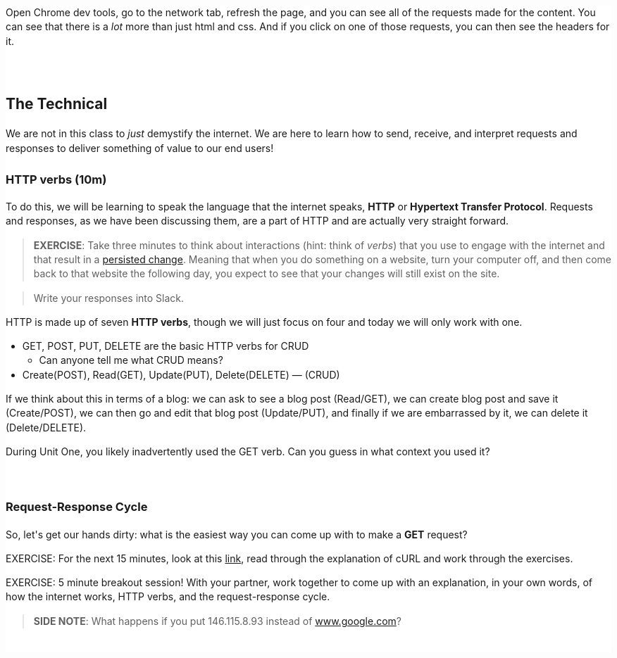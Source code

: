 Open Chrome dev tools, go to the network tab, refresh the page, and you can see all of the requests made for the content. You can see that there is a _lot_ more than just html and css. And if you click on one of those requests, you can then see the headers for it.

<br />

## The Technical

We are not in this class to _just_ demystify the internet.  We are here to learn how to send, receive, and interpret requests and responses to deliver something of value to our end users!

### HTTP verbs (10m)

To do this, we will be learning to speak the language that the internet speaks, **HTTP** or **Hypertext Transfer Protocol**. Requests and responses, as we have been discussing them, are a part of HTTP and are actually very straight forward.

> **EXERCISE**: Take three minutes to think about interactions (hint: think of *verbs*) that you use to engage with the internet and that result in a [persisted change](https://en.wikipedia.org/wiki/Persistence_(computer_science)). Meaning that when you do something on a website, turn your computer off, and then come back to that website the following day, you expect to see that your changes will still exist on the site.

> Write your responses into Slack.

HTTP is made up of seven **HTTP verbs**, though we will just focus on four and today we will only work with one.

- GET, POST, PUT, DELETE are the basic HTTP verbs for CRUD
    - Can anyone tell me what CRUD means? 
- Create(POST), Read(GET), Update(PUT), Delete(DELETE) — (CRUD)

If we think about this in terms of a blog: we can ask to see a blog post (Read/GET), we can create blog post and save it (Create/POST), we can then go and edit that blog post (Update/PUT), and finally if we are embarrassed by it, we can delete it (Delete/DELETE).

During Unit One, you likely inadvertently used the GET verb. Can you guess in what context you used it?

<br />

### Request-Response Cycle

So, let's get our hands dirty: what is the easiest way you can come up with to make a **GET** request?

EXERCISE: For the next 15 minutes, look at this [link](https://github.com/ATL-WDI-Curriculum/atl-wdi-9/blob/master/unit_02/w06d01/instructor_notes/curl_lab.md), read through the explanation of cURL and work through the exercises.

EXERCISE: 5 minute breakout session! With your partner, work together to come up with an explanation, in your own words, of how the internet works, HTTP verbs, and the request-response cycle.

> **SIDE NOTE**: What happens if you put 146.115.8.93 instead of www.google.com?

<br />
